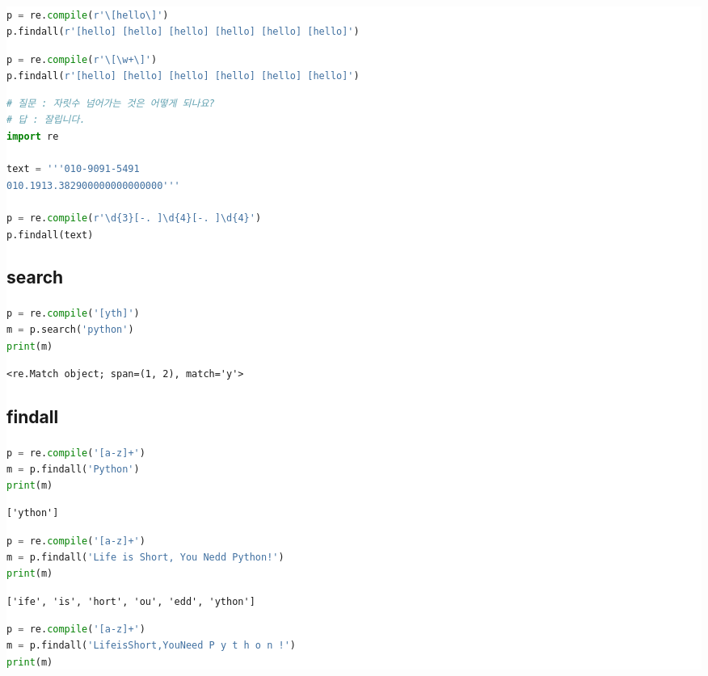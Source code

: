 
```python
p = re.compile(r'\[hello\]')
p.findall(r'[hello] [hello] [hello] [hello] [hello] [hello]')
```


```python
p = re.compile(r'\[\w+\]')
p.findall(r'[hello] [hello] [hello] [hello] [hello] [hello]')
```


```python
# 질문 : 자릿수 넘어가는 것은 어떻게 되나요?
# 답 : 잘립니다.
import re

text = '''010-9091-5491
010.1913.382900000000000000'''

p = re.compile(r'\d{3}[-. ]\d{4}[-. ]\d{4}')
p.findall(text)
```

## search


```python
p = re.compile('[yth]')
m = p.search('python')
print(m)
```

    <re.Match object; span=(1, 2), match='y'>


## findall


```python
p = re.compile('[a-z]+')
m = p.findall('Python')
print(m)
```

    ['ython']



```python
p = re.compile('[a-z]+')
m = p.findall('Life is Short, You Nedd Python!')
print(m)
```

    ['ife', 'is', 'hort', 'ou', 'edd', 'ython']



```python
p = re.compile('[a-z]+')
m = p.findall('LifeisShort,YouNeed P y t h o n !')
print(m)
```
